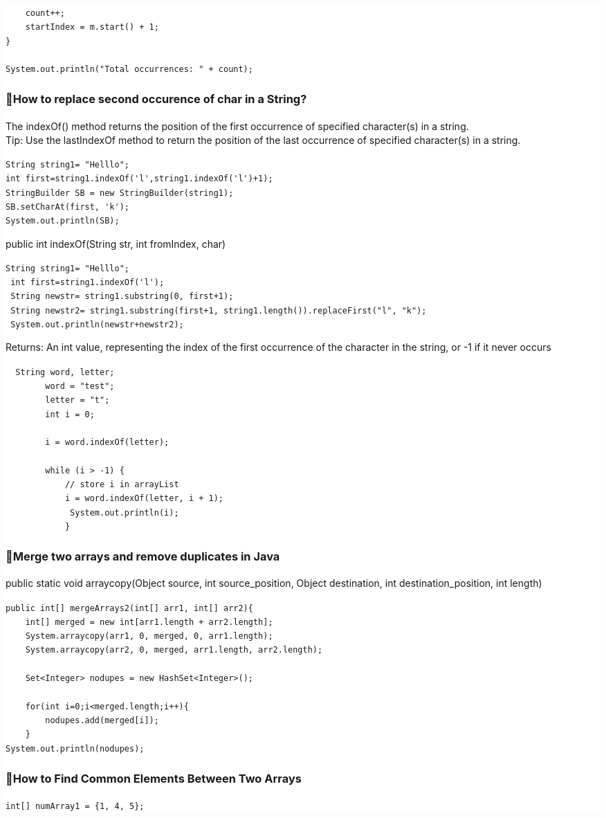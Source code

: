 ```
    count++;
    startIndex = m.start() + 1;
}
 
System.out.println("Total occurrences: " + count);
```
### :dart:How to replace second occurence of char in a String? 
The indexOf() method returns the position of the first occurrence of specified character(s) in a string.
<br>
Tip: Use the lastIndexOf method to return the position of the last occurrence of specified character(s) in a string.
```
String string1= "Helllo";
int first=string1.indexOf('l',string1.indexOf('l')+1);
StringBuilder SB = new StringBuilder(string1); 
SB.setCharAt(first, 'k'); 
System.out.println(SB);
```
public int indexOf(String str, int fromIndex, char)
```
String string1= "Helllo";
 int first=string1.indexOf('l');
 String newstr= string1.substring(0, first+1);
 String newstr2= string1.substring(first+1, string1.length()).replaceFirst("l", "k");
 System.out.println(newstr+newstr2);
 ```
Returns: An int value, representing the index of the first occurrence of the character in the string, or -1 if it never occurs
```
  String word, letter;
        word = "test";
        letter = "t";
        int i = 0;

        i = word.indexOf(letter);

        while (i > -1) {
            // store i in arrayList
            i = word.indexOf(letter, i + 1);
             System.out.println(i);
            }
```
### :dart:Merge two arrays and remove duplicates in Java
public static void arraycopy(Object source, int source_position, Object destination, int destination_position, int length)
```
public int[] mergeArrays2(int[] arr1, int[] arr2){
    int[] merged = new int[arr1.length + arr2.length];
    System.arraycopy(arr1, 0, merged, 0, arr1.length);
    System.arraycopy(arr2, 0, merged, arr1.length, arr2.length);

    Set<Integer> nodupes = new HashSet<Integer>();

    for(int i=0;i<merged.length;i++){
        nodupes.add(merged[i]);
    }
System.out.println(nodupes);
```
### :dart:How to Find Common Elements Between Two Arrays
```
int[] numArray1 = {1, 4, 5};
```